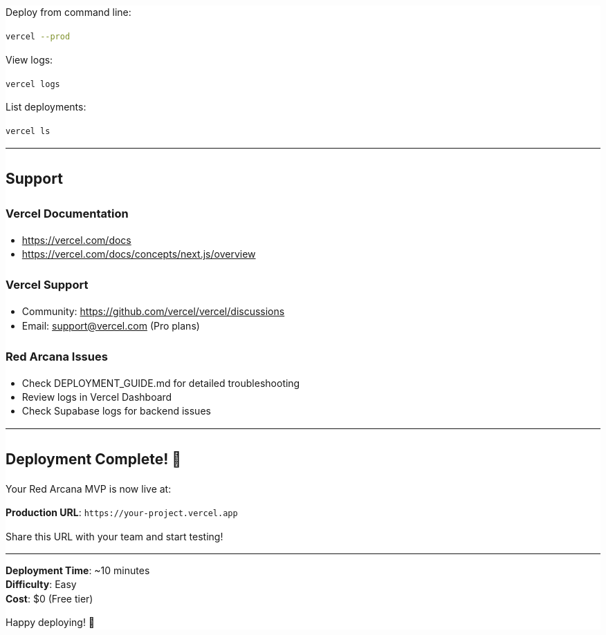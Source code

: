 Deploy from command line:

```bash
vercel --prod
```

View logs:

```bash
vercel logs
```

List deployments:

```bash
vercel ls
```

---

## Support

### Vercel Documentation
- https://vercel.com/docs
- https://vercel.com/docs/concepts/next.js/overview

### Vercel Support
- Community: https://github.com/vercel/vercel/discussions
- Email: support@vercel.com (Pro plans)

### Red Arcana Issues
- Check DEPLOYMENT_GUIDE.md for detailed troubleshooting
- Review logs in Vercel Dashboard
- Check Supabase logs for backend issues

---

## Deployment Complete! 🚀

Your Red Arcana MVP is now live at:

**Production URL**: `https://your-project.vercel.app`

Share this URL with your team and start testing!

---

**Deployment Time**: ~10 minutes  
**Difficulty**: Easy  
**Cost**: $0 (Free tier)

Happy deploying! 🎉
